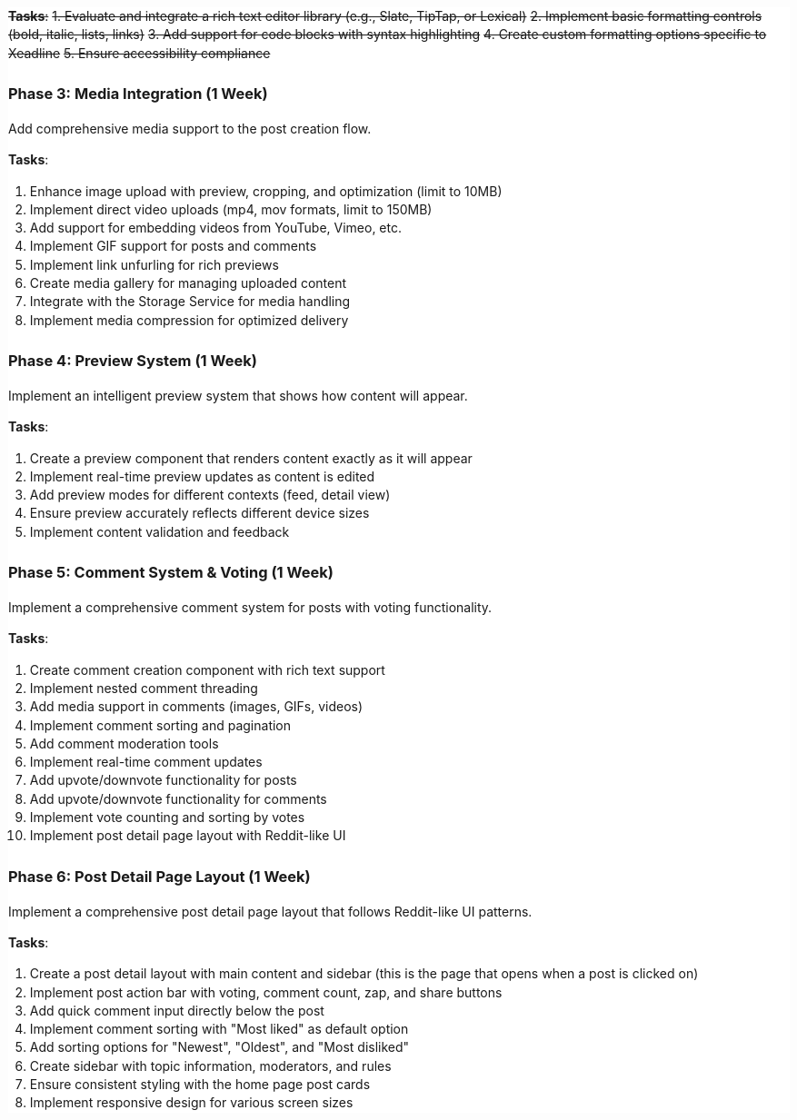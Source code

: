 ~~**Tasks**:~~
~~1. Evaluate and integrate a rich text editor library (e.g., Slate, TipTap, or Lexical)~~
~~2. Implement basic formatting controls (bold, italic, lists, links)~~
~~3. Add support for code blocks with syntax highlighting~~
~~4. Create custom formatting options specific to Xeadline~~
~~5. Ensure accessibility compliance~~

### Phase 3: Media Integration (1 Week)

Add comprehensive media support to the post creation flow.

**Tasks**:
1. Enhance image upload with preview, cropping, and optimization (limit to 10MB)
2. Implement direct video uploads (mp4, mov formats, limit to 150MB)
3. Add support for embedding videos from YouTube, Vimeo, etc.
4. Implement GIF support for posts and comments
5. Implement link unfurling for rich previews
6. Create media gallery for managing uploaded content
7. Integrate with the Storage Service for media handling
8. Implement media compression for optimized delivery

### Phase 4: Preview System (1 Week)

Implement an intelligent preview system that shows how content will appear.

**Tasks**:
1. Create a preview component that renders content exactly as it will appear
2. Implement real-time preview updates as content is edited
3. Add preview modes for different contexts (feed, detail view)
4. Ensure preview accurately reflects different device sizes
5. Implement content validation and feedback

### Phase 5: Comment System & Voting (1 Week)

Implement a comprehensive comment system for posts with voting functionality.

**Tasks**:
1. Create comment creation component with rich text support
2. Implement nested comment threading
3. Add media support in comments (images, GIFs, videos)
4. Implement comment sorting and pagination
5. Add comment moderation tools
6. Implement real-time comment updates
7. Add upvote/downvote functionality for posts
8. Add upvote/downvote functionality for comments
9. Implement vote counting and sorting by votes
10. Implement post detail page layout with Reddit-like UI

### Phase 6: Post Detail Page Layout (1 Week)

Implement a comprehensive post detail page layout that follows Reddit-like UI patterns.

**Tasks**:
1. Create a post detail layout with main content and sidebar (this is the page that opens when a post is clicked on)
2. Implement post action bar with voting, comment count, zap, and share buttons
3. Add quick comment input directly below the post
4. Implement comment sorting with "Most liked" as default option
5. Add sorting options for "Newest", "Oldest", and "Most disliked"
6. Create sidebar with topic information, moderators, and rules
7. Ensure consistent styling with the home page post cards
8. Implement responsive design for various screen sizes
